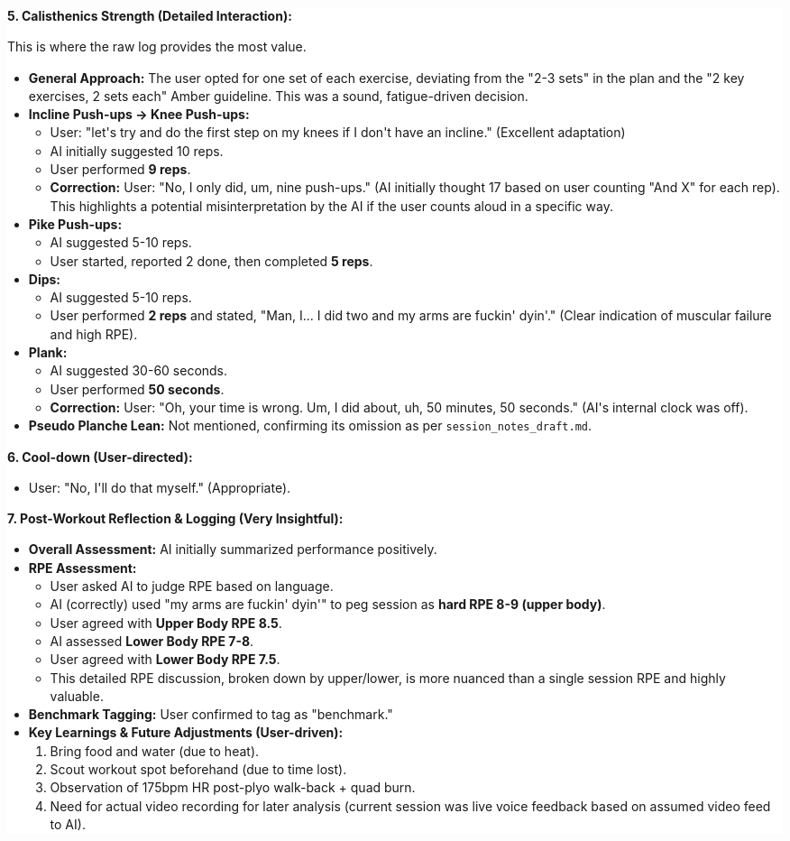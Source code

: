 **5. Calisthenics Strength (Detailed Interaction):**

This is where the raw log provides the most value.

*   **General Approach:** The user opted for one set of each exercise, deviating from the "2-3 sets" in the plan and the "2 key exercises, 2 sets each" Amber guideline. This was a sound, fatigue-driven decision.
*   **Incline Push-ups -> Knee Push-ups:**
    *   User: "let's try and do the first step on my knees if I don't have an incline." (Excellent adaptation)
    *   AI initially suggested 10 reps.
    *   User performed **9 reps**.
    *   **Correction:** User: "No, I only did, um, nine push-ups." (AI initially thought 17 based on user counting "And X" for each rep). This highlights a potential misinterpretation by the AI if the user counts aloud in a specific way.
*   **Pike Push-ups:**
    *   AI suggested 5-10 reps.
    *   User started, reported 2 done, then completed **5 reps**.
*   **Dips:**
    *   AI suggested 5-10 reps.
    *   User performed **2 reps** and stated, "Man, I... I did two and my arms are fuckin' dyin'." (Clear indication of muscular failure and high RPE).
*   **Plank:**
    *   AI suggested 30-60 seconds.
    *   User performed **50 seconds**.
    *   **Correction:** User: "Oh, your time is wrong. Um, I did about, uh, 50 minutes, 50 seconds." (AI's internal clock was off).
*   **Pseudo Planche Lean:** Not mentioned, confirming its omission as per `session_notes_draft.md`.

**6. Cool-down (User-directed):**

*   User: "No, I'll do that myself." (Appropriate).

**7. Post-Workout Reflection & Logging (Very Insightful):**

*   **Overall Assessment:** AI initially summarized performance positively.
*   **RPE Assessment:**
    *   User asked AI to judge RPE based on language.
    *   AI (correctly) used "my arms are fuckin' dyin'" to peg session as **hard RPE 8-9 (upper body)**.
    *   User agreed with **Upper Body RPE 8.5**.
    *   AI assessed **Lower Body RPE 7-8**.
    *   User agreed with **Lower Body RPE 7.5**.
    *   This detailed RPE discussion, broken down by upper/lower, is more nuanced than a single session RPE and highly valuable.
*   **Benchmark Tagging:** User confirmed to tag as "benchmark."
*   **Key Learnings & Future Adjustments (User-driven):**
    1.  Bring food and water (due to heat).
    2.  Scout workout spot beforehand (due to time lost).
    3.  Observation of 175bpm HR post-plyo walk-back + quad burn.
    4.  Need for actual video recording for later analysis (current session was live voice feedback based on assumed video feed to AI).
